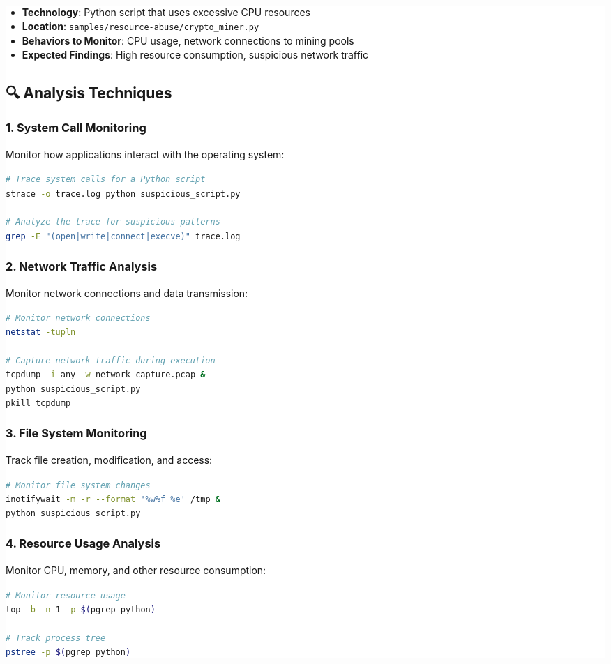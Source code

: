 - **Technology**: Python script that uses excessive CPU resources
- **Location**: `samples/resource-abuse/crypto_miner.py`
- **Behaviors to Monitor**: CPU usage, network connections to mining pools
- **Expected Findings**: High resource consumption, suspicious network traffic

## 🔍 Analysis Techniques

### 1. System Call Monitoring

Monitor how applications interact with the operating system:

```bash
# Trace system calls for a Python script
strace -o trace.log python suspicious_script.py

# Analyze the trace for suspicious patterns
grep -E "(open|write|connect|execve)" trace.log
```

### 2. Network Traffic Analysis

Monitor network connections and data transmission:

```bash
# Monitor network connections
netstat -tupln

# Capture network traffic during execution
tcpdump -i any -w network_capture.pcap &
python suspicious_script.py
pkill tcpdump
```

### 3. File System Monitoring

Track file creation, modification, and access:

```bash
# Monitor file system changes
inotifywait -m -r --format '%w%f %e' /tmp &
python suspicious_script.py
```

### 4. Resource Usage Analysis

Monitor CPU, memory, and other resource consumption:

```bash
# Monitor resource usage
top -b -n 1 -p $(pgrep python)

# Track process tree
pstree -p $(pgrep python)
```

